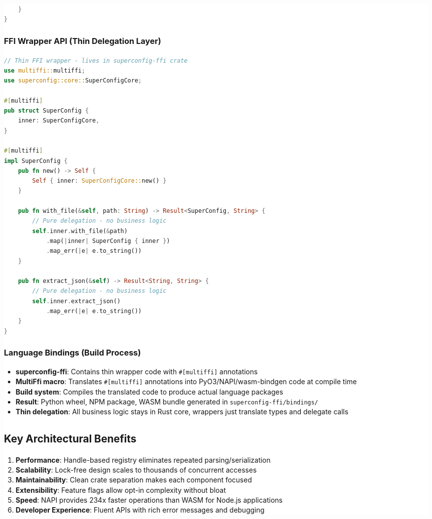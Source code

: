```rust
    }
}
```

### FFI Wrapper API (Thin Delegation Layer)

```rust
// Thin FFI wrapper - lives in superconfig-ffi crate
use multiffi::multiffi;
use superconfig::core::SuperConfigCore;

#[multiffi]
pub struct SuperConfig {
    inner: SuperConfigCore,
}

#[multiffi]
impl SuperConfig {
    pub fn new() -> Self {
        Self { inner: SuperConfigCore::new() }
    }
    
    pub fn with_file(&self, path: String) -> Result<SuperConfig, String> {
        // Pure delegation - no business logic
        self.inner.with_file(&path)
            .map(|inner| SuperConfig { inner })
            .map_err(|e| e.to_string())
    }
    
    pub fn extract_json(&self) -> Result<String, String> {
        // Pure delegation - no business logic  
        self.inner.extract_json()
            .map_err(|e| e.to_string())
    }
}
```

### Language Bindings (Build Process)

- **superconfig-ffi**: Contains thin wrapper code with `#[multiffi]` annotations
- **MultiFfi macro**: Translates `#[multiffi]` annotations into PyO3/NAPI/wasm-bindgen code at compile time
- **Build system**: Compiles the translated code to produce actual language packages
- **Result**: Python wheel, NPM package, WASM bundle generated in `superconfig-ffi/bindings/`
- **Thin delegation**: All business logic stays in Rust core, wrappers just translate types and delegate calls

## Key Architectural Benefits

1. **Performance**: Handle-based registry eliminates repeated parsing/serialization
2. **Scalability**: Lock-free design scales to thousands of concurrent accesses
3. **Maintainability**: Clean crate separation makes each component focused
4. **Extensibility**: Feature flags allow opt-in complexity without bloat
5. **Speed**: NAPI provides 234x faster operations than WASM for Node.js applications
6. **Developer Experience**: Fluent APIs with rich error messages and debugging
